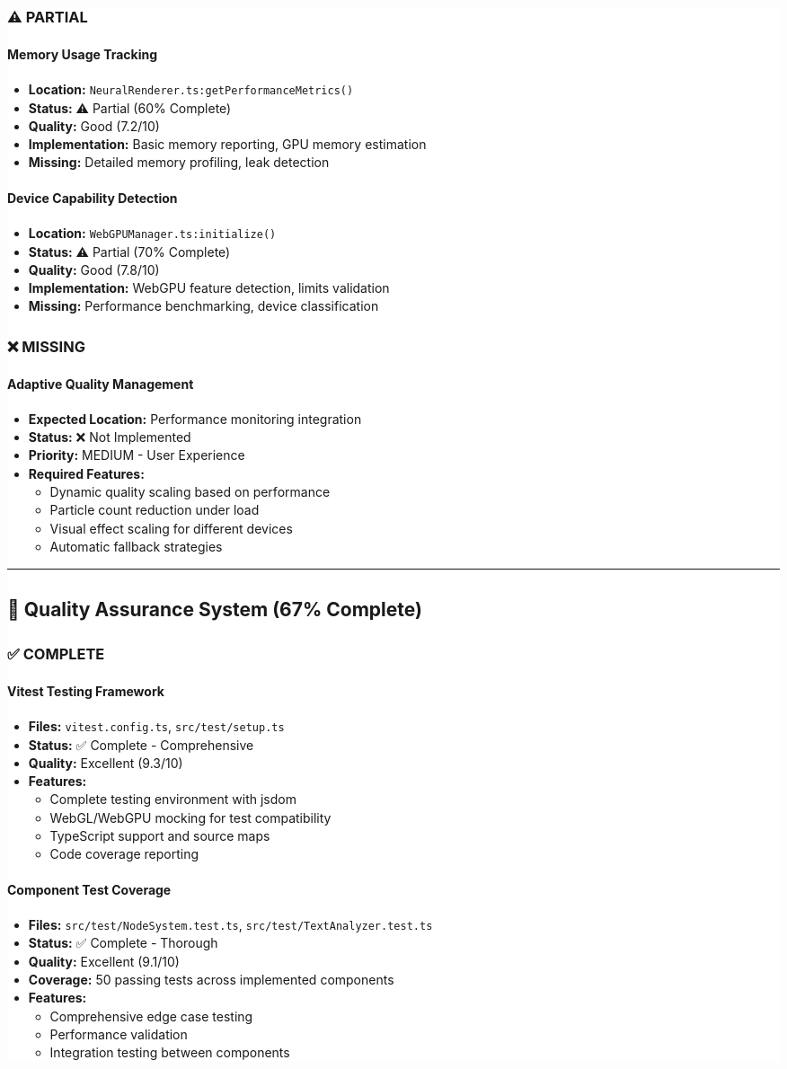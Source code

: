 ### ⚠️ PARTIAL

#### **Memory Usage Tracking**
- **Location:** `NeuralRenderer.ts:getPerformanceMetrics()`
- **Status:** ⚠️ Partial (60% Complete)
- **Quality:** Good (7.2/10)
- **Implementation:** Basic memory reporting, GPU memory estimation
- **Missing:** Detailed memory profiling, leak detection

#### **Device Capability Detection**
- **Location:** `WebGPUManager.ts:initialize()`
- **Status:** ⚠️ Partial (70% Complete)
- **Quality:** Good (7.8/10)
- **Implementation:** WebGPU feature detection, limits validation
- **Missing:** Performance benchmarking, device classification

### ❌ MISSING

#### **Adaptive Quality Management**
- **Expected Location:** Performance monitoring integration
- **Status:** ❌ Not Implemented
- **Priority:** MEDIUM - User Experience
- **Required Features:**
  - Dynamic quality scaling based on performance
  - Particle count reduction under load
  - Visual effect scaling for different devices
  - Automatic fallback strategies

---

## 🧪 Quality Assurance System (67% Complete)

### ✅ COMPLETE

#### **Vitest Testing Framework**
- **Files:** `vitest.config.ts`, `src/test/setup.ts`
- **Status:** ✅ Complete - Comprehensive
- **Quality:** Excellent (9.3/10)
- **Features:**
  - Complete testing environment with jsdom
  - WebGL/WebGPU mocking for test compatibility
  - TypeScript support and source maps
  - Code coverage reporting

#### **Component Test Coverage**
- **Files:** `src/test/NodeSystem.test.ts`, `src/test/TextAnalyzer.test.ts`
- **Status:** ✅ Complete - Thorough
- **Quality:** Excellent (9.1/10)
- **Coverage:** 50 passing tests across implemented components
- **Features:**
  - Comprehensive edge case testing
  - Performance validation
  - Integration testing between components
